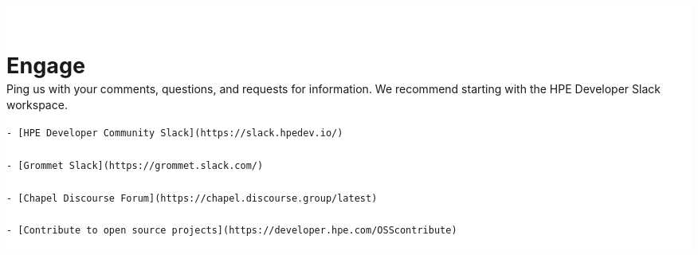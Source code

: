 
<br><br>

<div style="font-weight: 700; font-size: 27px">Engage</div>

<div class="row">
  <div class="column">
   Ping us with your comments, questions, and requests for information. We recommend starting with the HPE Developer Slack workspace.

  </div>
  <div class="column">

    - [HPE Developer Community Slack](https://slack.hpedev.io/)

    - [Grommet Slack](https://grommet.slack.com/)

    - [Chapel Discourse Forum](https://chapel.discourse.group/latest)

    - [Contribute to open source projects](https://developer.hpe.com/OSScontribute)

  </div>
</div>
